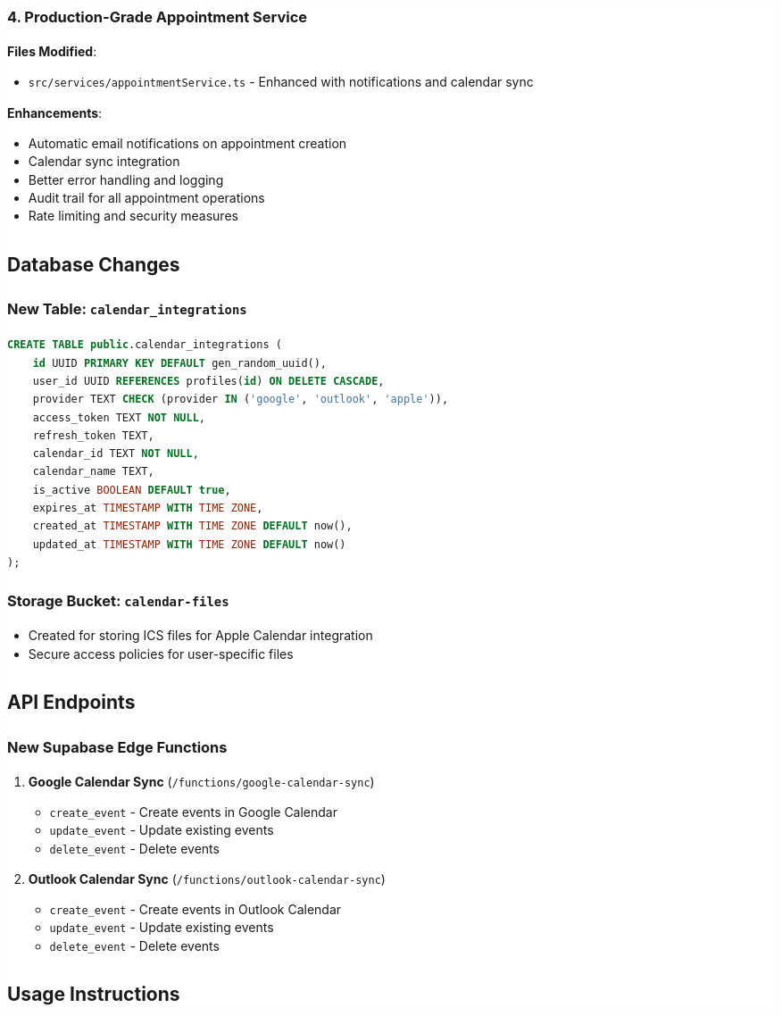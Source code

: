 ### 4. Production-Grade Appointment Service
**Files Modified**:
- `src/services/appointmentService.ts` - Enhanced with notifications and calendar sync

**Enhancements**:
- Automatic email notifications on appointment creation
- Calendar sync integration
- Better error handling and logging
- Audit trail for all appointment operations
- Rate limiting and security measures

## Database Changes

### New Table: `calendar_integrations`
```sql
CREATE TABLE public.calendar_integrations (
    id UUID PRIMARY KEY DEFAULT gen_random_uuid(),
    user_id UUID REFERENCES profiles(id) ON DELETE CASCADE,
    provider TEXT CHECK (provider IN ('google', 'outlook', 'apple')),
    access_token TEXT NOT NULL,
    refresh_token TEXT,
    calendar_id TEXT NOT NULL,
    calendar_name TEXT,
    is_active BOOLEAN DEFAULT true,
    expires_at TIMESTAMP WITH TIME ZONE,
    created_at TIMESTAMP WITH TIME ZONE DEFAULT now(),
    updated_at TIMESTAMP WITH TIME ZONE DEFAULT now()
);
```

### Storage Bucket: `calendar-files`
- Created for storing ICS files for Apple Calendar integration
- Secure access policies for user-specific files

## API Endpoints

### New Supabase Edge Functions
1. **Google Calendar Sync** (`/functions/google-calendar-sync`)
   - `create_event` - Create events in Google Calendar
   - `update_event` - Update existing events
   - `delete_event` - Delete events

2. **Outlook Calendar Sync** (`/functions/outlook-calendar-sync`)
   - `create_event` - Create events in Outlook Calendar
   - `update_event` - Update existing events
   - `delete_event` - Delete events

## Usage Instructions
